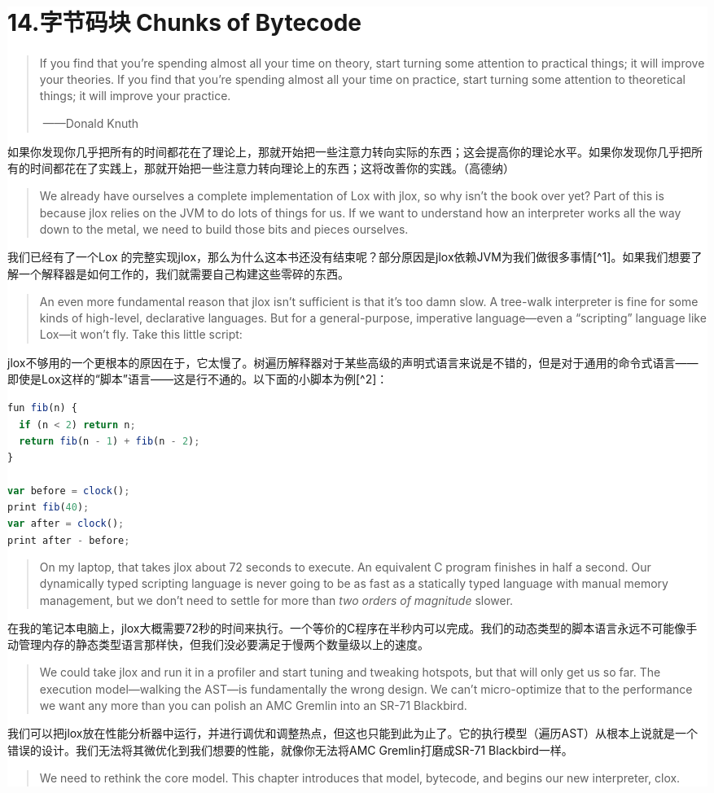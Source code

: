 # 14.字节码块 Chunks of Bytecode

> If you find that you’re spending almost all your time on theory, start turning some attention to practical things; it will improve your theories. If you find that you’re spending almost all your time on practice, start turning some attention to theoretical things; it will improve your practice.
>
> ​																																									——Donald Knuth

如果你发现你几乎把所有的时间都花在了理论上，那就开始把一些注意力转向实际的东西；这会提高你的理论水平。如果你发现你几乎把所有的时间都花在了实践上，那就开始把一些注意力转向理论上的东西；这将改善你的实践。（高德纳）

> We already have ourselves a complete implementation of Lox with jlox, so why isn’t the book over yet? Part of this is because jlox relies on the JVM to do lots of things for us. If we want to understand how an interpreter works all the way down to the metal, we need to build those bits and pieces ourselves.

我们已经有了一个Lox 的完整实现jlox，那么为什么这本书还没有结束呢？部分原因是jlox依赖JVM为我们做很多事情[^1]。如果我们想要了解一个解释器是如何工作的，我们就需要自己构建这些零碎的东西。

> An even more fundamental reason that jlox isn’t sufficient is that it’s too damn slow. A tree-walk interpreter is fine for some kinds of high-level, declarative languages. But for a general-purpose, imperative language—even a “scripting” language like Lox—it won’t fly. Take this little script:

jlox不够用的一个更根本的原因在于，它太慢了。树遍历解释器对于某些高级的声明式语言来说是不错的，但是对于通用的命令式语言——即使是Lox这样的“脚本”语言——这是行不通的。以下面的小脚本为例[^2]：

```javascript
fun fib(n) {
  if (n < 2) return n;
  return fib(n - 1) + fib(n - 2); 
}

var before = clock();
print fib(40);
var after = clock();
print after - before;
```

> On my laptop, that takes jlox about 72 seconds to execute. An equivalent C program finishes in half a second. Our dynamically typed scripting language is never going to be as fast as a statically typed language with manual memory management, but we don’t need to settle for more than *two orders of magnitude* slower.

在我的笔记本电脑上，jlox大概需要72秒的时间来执行。一个等价的C程序在半秒内可以完成。我们的动态类型的脚本语言永远不可能像手动管理内存的静态类型语言那样快，但我们没必要满足于慢两个数量级以上的速度。

> We could take jlox and run it in a profiler and start tuning and tweaking hotspots, but that will only get us so far. The execution model—walking the AST—is fundamentally the wrong design. We can’t micro-optimize that to the performance we want any more than you can polish an AMC Gremlin into an SR-71 Blackbird.

我们可以把jlox放在性能分析器中运行，并进行调优和调整热点，但这也只能到此为止了。它的执行模型（遍历AST）从根本上说就是一个错误的设计。我们无法将其微优化到我们想要的性能，就像你无法将AMC Gremlin打磨成SR-71 Blackbird一样。

> We need to rethink the core model. This chapter introduces that model, bytecode, and begins our new interpreter, clox.


[^12]: 这种脑残的编码至少做对了一件事：它将行信息保存一个单独的数组中，而不是将其编入字节码本身中。由于行信息只在运行时出现错误时才使用，我们不希望它在指令之间占用CPU缓存中的宝贵空间，而且解释器在跳过行数获取它所关心的操作码和操作数时，会造成更多的缓存丢失。